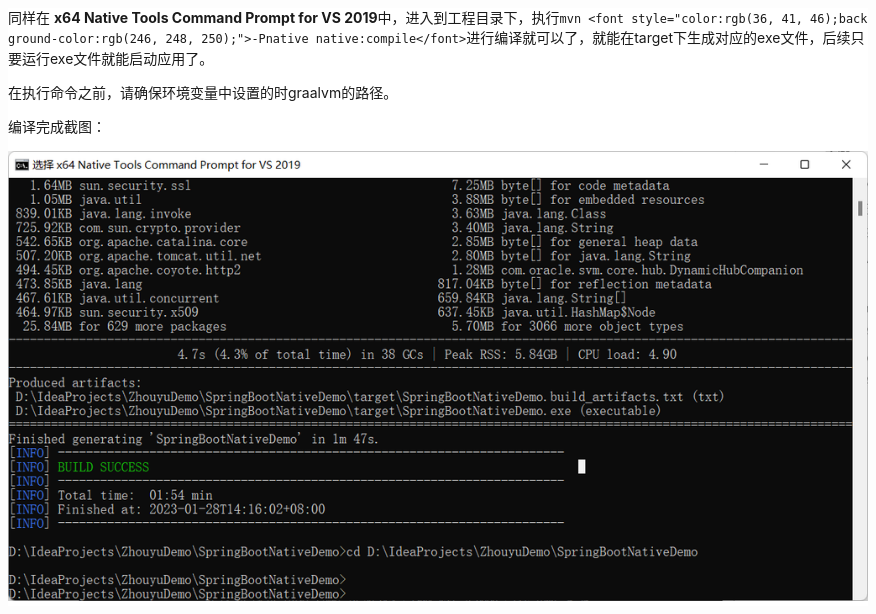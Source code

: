 同样在 **x64 Native Tools Command Prompt for VS 2019**中，进入到工程目录下，执行`mvn <font style="color:rgb(36, 41, 46);background-color:rgb(246, 248, 250);">-Pnative native:compile</font>`进行编译就可以了，就能在target下生成对应的exe文件，后续只要运行exe文件就能启动应用了。



在执行命令之前，请确保环境变量中设置的时graalvm的路径。



编译完成截图：

![1674886577242-eb087b22-2c8f-4722-9c9f-aa2224eefec6.png](./img/cJlXoIh2qGXO5pOU/1674886577242-eb087b22-2c8f-4722-9c9f-aa2224eefec6-915284.png)
